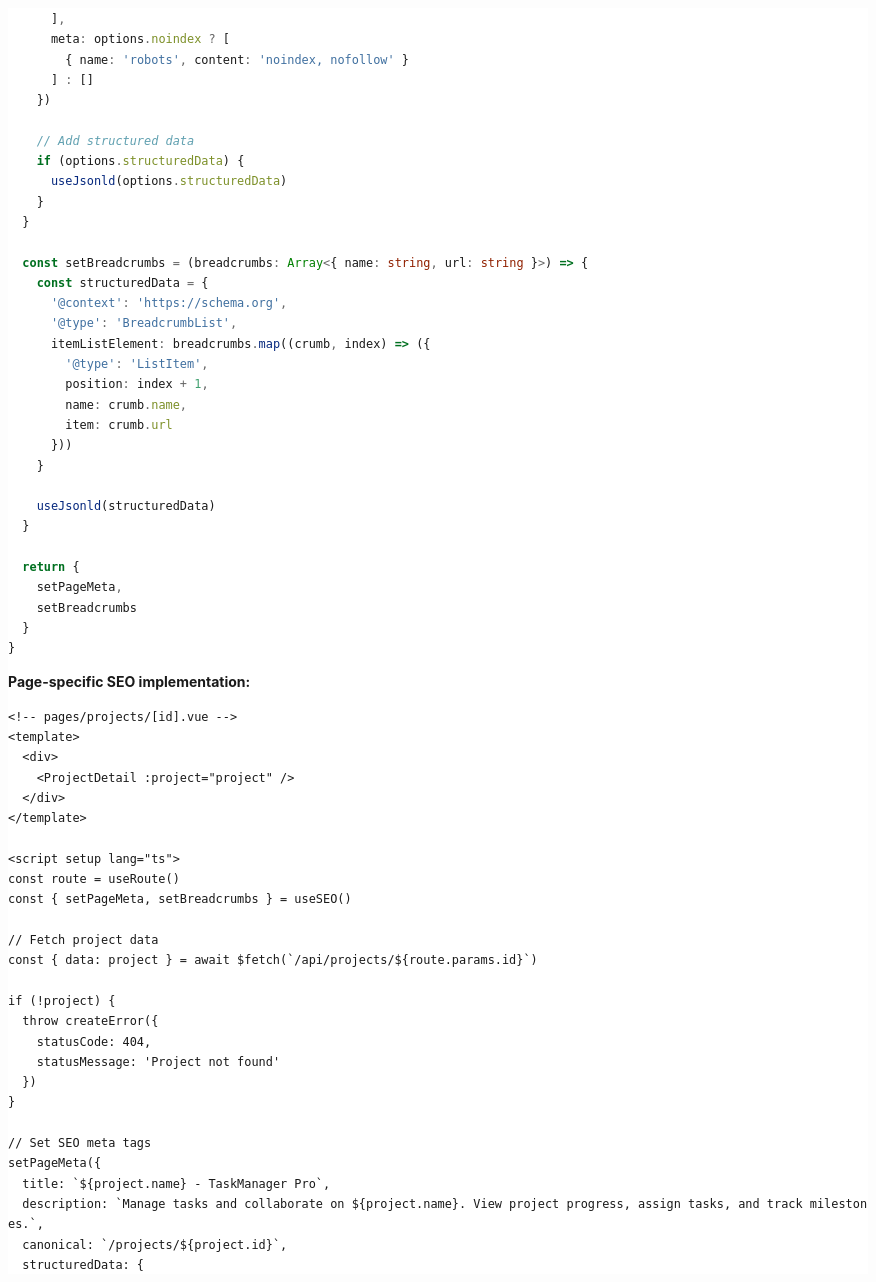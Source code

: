 ```typescript
      ],
      meta: options.noindex ? [
        { name: 'robots', content: 'noindex, nofollow' }
      ] : []
    })

    // Add structured data
    if (options.structuredData) {
      useJsonld(options.structuredData)
    }
  }

  const setBreadcrumbs = (breadcrumbs: Array<{ name: string, url: string }>) => {
    const structuredData = {
      '@context': 'https://schema.org',
      '@type': 'BreadcrumbList',
      itemListElement: breadcrumbs.map((crumb, index) => ({
        '@type': 'ListItem',
        position: index + 1,
        name: crumb.name,
        item: crumb.url
      }))
    }

    useJsonld(structuredData)
  }

  return {
    setPageMeta,
    setBreadcrumbs
  }
}
```

**Page-specific SEO implementation:**
```vue
<!-- pages/projects/[id].vue -->
<template>
  <div>
    <ProjectDetail :project="project" />
  </div>
</template>

<script setup lang="ts">
const route = useRoute()
const { setPageMeta, setBreadcrumbs } = useSEO()

// Fetch project data
const { data: project } = await $fetch(`/api/projects/${route.params.id}`)

if (!project) {
  throw createError({
    statusCode: 404,
    statusMessage: 'Project not found'
  })
}

// Set SEO meta tags
setPageMeta({
  title: `${project.name} - TaskManager Pro`,
  description: `Manage tasks and collaborate on ${project.name}. View project progress, assign tasks, and track milestones.`,
  canonical: `/projects/${project.id}`,
  structuredData: {
```